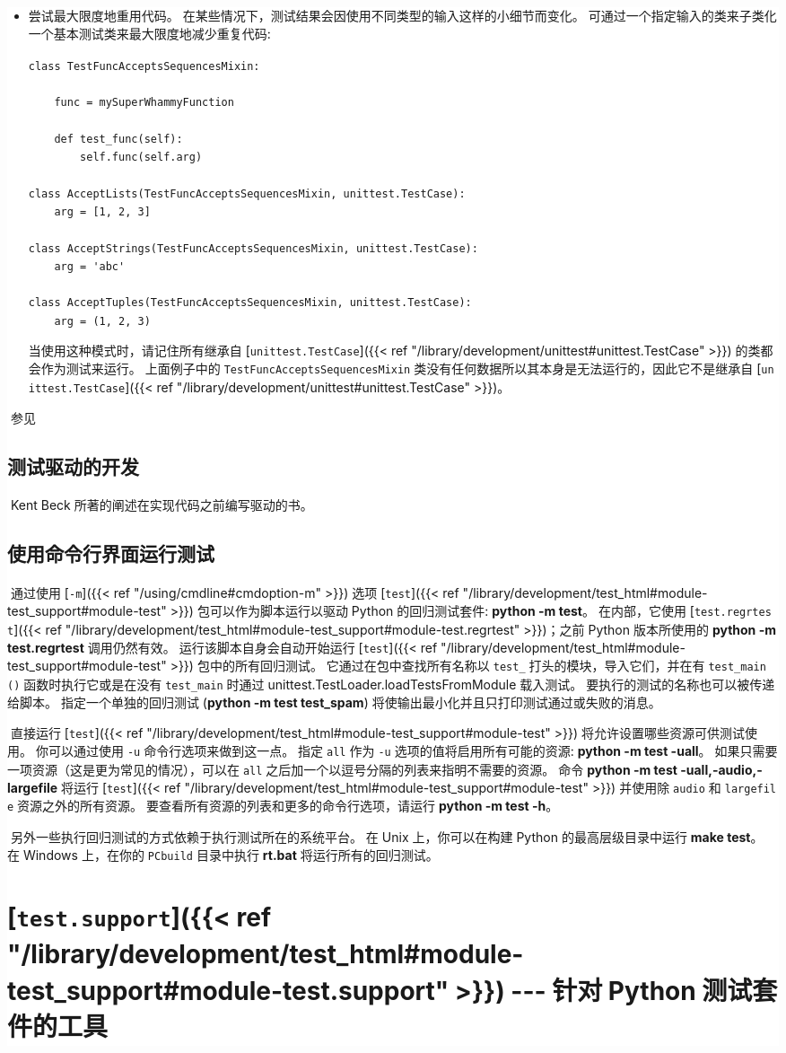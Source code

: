 - 尝试最大限度地重用代码。 在某些情况下，测试结果会因使用不同类型的输入这样的小细节而变化。 可通过一个指定输入的类来子类化一个基本测试类来最大限度地减少重复代码:

  ```
  class TestFuncAcceptsSequencesMixin:
  
      func = mySuperWhammyFunction
  
      def test_func(self):
          self.func(self.arg)
  
  class AcceptLists(TestFuncAcceptsSequencesMixin, unittest.TestCase):
      arg = [1, 2, 3]
  
  class AcceptStrings(TestFuncAcceptsSequencesMixin, unittest.TestCase):
      arg = 'abc'
  
  class AcceptTuples(TestFuncAcceptsSequencesMixin, unittest.TestCase):
      arg = (1, 2, 3)
  ```

  当使用这种模式时，请记住所有继承自 [`unittest.TestCase`]({{< ref "/library/development/unittest#unittest.TestCase" >}}) 的类都会作为测试来运行。 上面例子中的 `TestFuncAcceptsSequencesMixin` 类没有任何数据所以其本身是无法运行的，因此它不是继承自 [`unittest.TestCase`]({{< ref "/library/development/unittest#unittest.TestCase" >}})。

​	参见

## 测试驱动的开发

​	Kent Beck 所著的阐述在实现代码之前编写驱动的书。



## 使用命令行界面运行测试

​	通过使用 [`-m`]({{< ref "/using/cmdline#cmdoption-m" >}}) 选项 [`test`]({{< ref "/library/development/test_html#module-test_support#module-test" >}}) 包可以作为脚本运行以驱动 Python 的回归测试套件: **python -m test**。 在内部，它使用 [`test.regrtest`]({{< ref "/library/development/test_html#module-test_support#module-test.regrtest" >}})；之前 Python 版本所使用的 **python -m test.regrtest** 调用仍然有效。 运行该脚本自身会自动开始运行 [`test`]({{< ref "/library/development/test_html#module-test_support#module-test" >}}) 包中的所有回归测试。 它通过在包中查找所有名称以 `test_` 打头的模块，导入它们，并在有 `test_main()` 函数时执行它或是在没有 `test_main` 时通过 unittest.TestLoader.loadTestsFromModule 载入测试。 要执行的测试的名称也可以被传递给脚本。 指定一个单独的回归测试 (**python -m test test_spam**) 将使输出最小化并且只打印测试通过或失败的消息。

​	直接运行 [`test`]({{< ref "/library/development/test_html#module-test_support#module-test" >}}) 将允许设置哪些资源可供测试使用。 你可以通过使用 `-u` 命令行选项来做到这一点。 指定 `all` 作为 `-u` 选项的值将启用所有可能的资源: **python -m test -uall**。 如果只需要一项资源（这是更为常见的情况），可以在 `all` 之后加一个以逗号分隔的列表来指明不需要的资源。 命令 **python -m test -uall,-audio,-largefile** 将运行 [`test`]({{< ref "/library/development/test_html#module-test_support#module-test" >}}) 并使用除 `audio` 和 `largefile` 资源之外的所有资源。 要查看所有资源的列表和更多的命令行选项，请运行 **python -m test -h**。

​	另外一些执行回归测试的方式依赖于执行测试所在的系统平台。 在 Unix 上，你可以在构建 Python 的最高层级目录中运行 **make test**。 在 Windows 上，在你的 `PCbuild` 目录中执行 **rt.bat** 将运行所有的回归测试。



# [`test.support`]({{< ref "/library/development/test_html#module-test_support#module-test.support" >}}) --- 针对 Python 测试套件的工具

